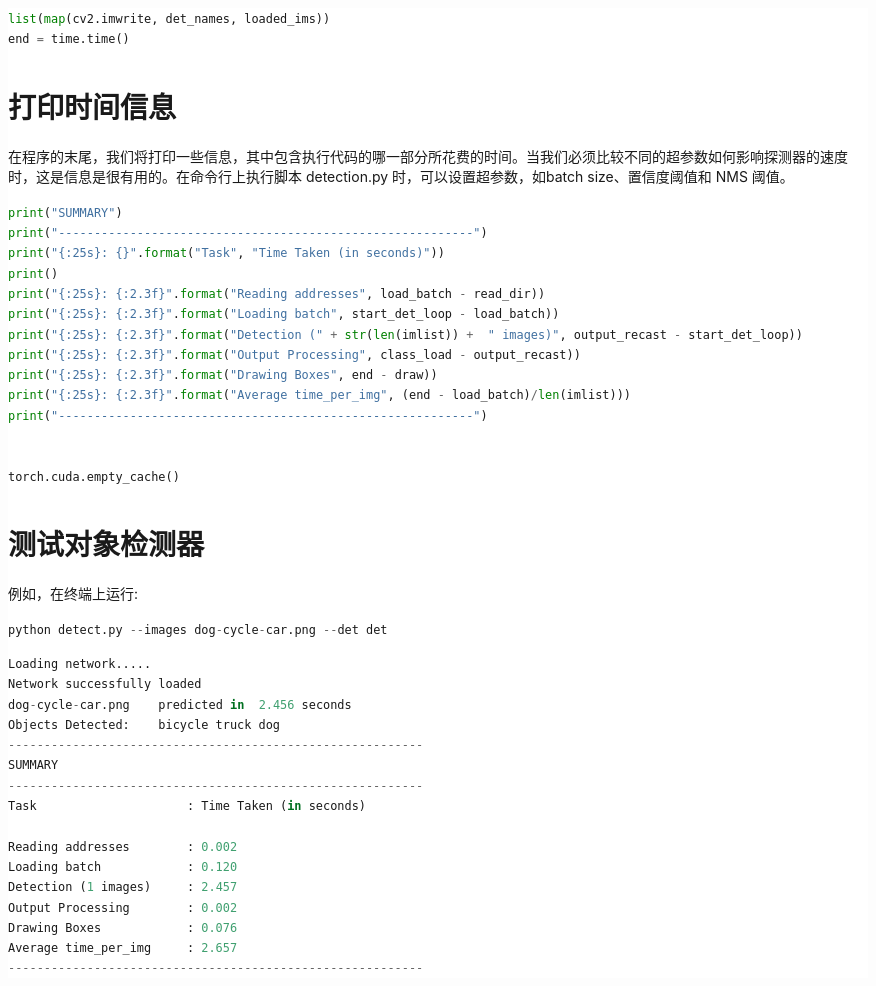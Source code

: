```python
list(map(cv2.imwrite, det_names, loaded_ims))
end = time.time()
```

# 打印时间信息

在程序的末尾，我们将打印一些信息，其中包含执行代码的哪一部分所花费的时间。当我们必须比较不同的超参数如何影响探测器的速度时，这是信息是很有用的。在命令行上执行脚本 detection.py 时，可以设置超参数，如batch size、置信度阈值和 NMS 阈值。

```python
print("SUMMARY")
print("----------------------------------------------------------")
print("{:25s}: {}".format("Task", "Time Taken (in seconds)"))
print()
print("{:25s}: {:2.3f}".format("Reading addresses", load_batch - read_dir))
print("{:25s}: {:2.3f}".format("Loading batch", start_det_loop - load_batch))
print("{:25s}: {:2.3f}".format("Detection (" + str(len(imlist)) +  " images)", output_recast - start_det_loop))
print("{:25s}: {:2.3f}".format("Output Processing", class_load - output_recast))
print("{:25s}: {:2.3f}".format("Drawing Boxes", end - draw))
print("{:25s}: {:2.3f}".format("Average time_per_img", (end - load_batch)/len(imlist)))
print("----------------------------------------------------------")


torch.cuda.empty_cache()
```

# 测试对象检测器

例如，在终端上运行:

```python
python detect.py --images dog-cycle-car.png --det det
```

```python
Loading network.....
Network successfully loaded
dog-cycle-car.png    predicted in  2.456 seconds
Objects Detected:    bicycle truck dog
----------------------------------------------------------
SUMMARY
----------------------------------------------------------
Task                     : Time Taken (in seconds)

Reading addresses        : 0.002
Loading batch            : 0.120
Detection (1 images)     : 2.457
Output Processing        : 0.002
Drawing Boxes            : 0.076
Average time_per_img     : 2.657
----------------------------------------------------------
```
